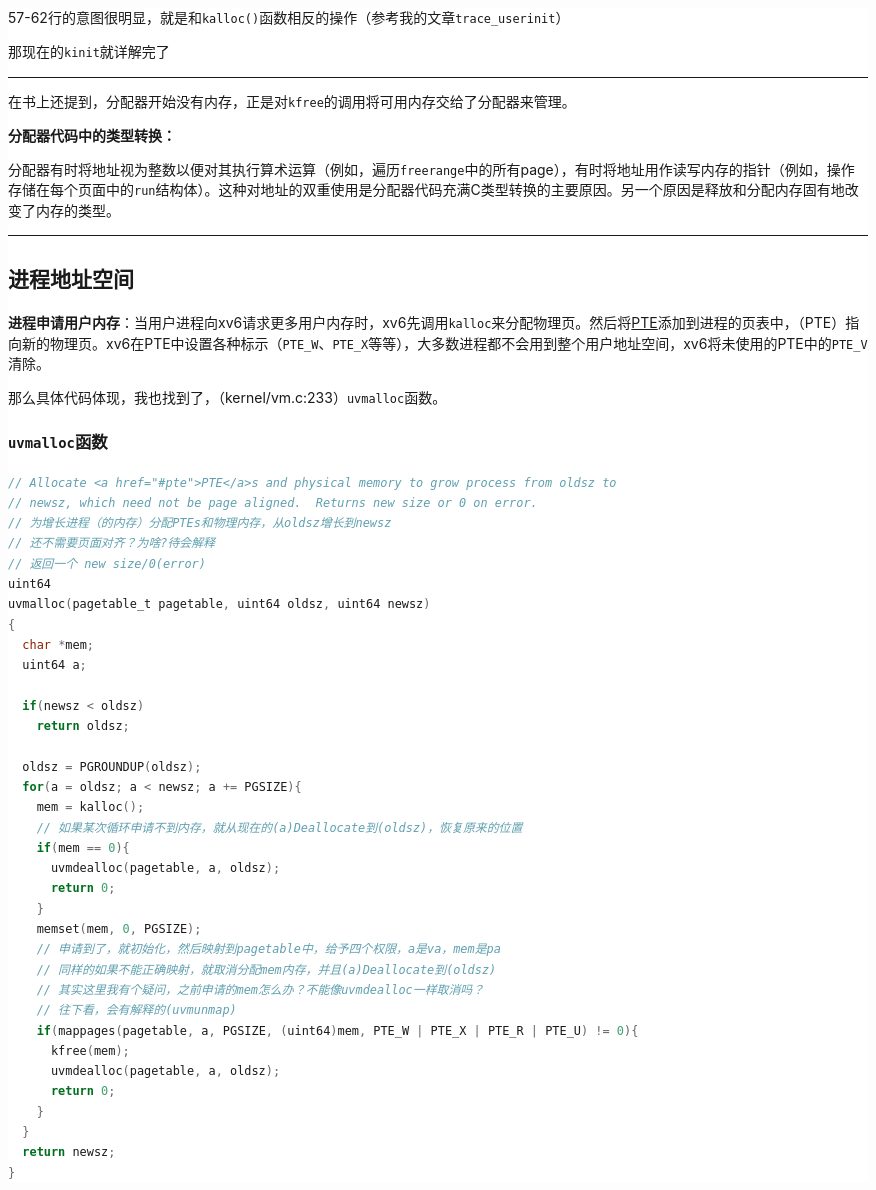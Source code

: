 57-62行的意图很明显，就是和`kalloc()`函数相反的操作（参考我的文章`trace_userinit`）

那现在的`kinit`就详解完了

---

在书上还提到，分配器开始没有内存，正是对`kfree`的调用将可用内存交给了分配器来管理。

**分配器代码中的类型转换：**

分配器有时将地址视为整数以便对其执行算术运算（例如，遍历`freerange`中的所有page），有时将地址用作读写内存的指针（例如，操作存储在每个页面中的`run`结构体）。这种对地址的双重使用是分配器代码充满C类型转换的主要原因。另一个原因是释放和分配内存固有地改变了内存的类型。 

---

## 进程地址空间

**进程申请用户内存**：当用户进程向xv6请求更多用户内存时，xv6先调用`kalloc`来分配物理页。然后将<a href="#pte">PTE</a>添加到进程的页表中，（PTE）指向新的物理页。xv6在PTE中设置各种标示（`PTE_W`、`PTE_X`等等），大多数进程都不会用到整个用户地址空间，xv6将未使用的PTE中的`PTE_V`清除。

那么具体代码体现，我也找到了，（kernel/vm.c:233）`uvmalloc`函数。

### `uvmalloc`函数

```c
// Allocate <a href="#pte">PTE</a>s and physical memory to grow process from oldsz to
// newsz, which need not be page aligned.  Returns new size or 0 on error.
// 为增长进程（的内存）分配PTEs和物理内存，从oldsz增长到newsz
// 还不需要页面对齐？为啥?待会解释
// 返回一个 new size/0(error)
uint64
uvmalloc(pagetable_t pagetable, uint64 oldsz, uint64 newsz)
{
  char *mem;
  uint64 a;

  if(newsz < oldsz)
    return oldsz;

  oldsz = PGROUNDUP(oldsz);
  for(a = oldsz; a < newsz; a += PGSIZE){
    mem = kalloc();
    // 如果某次循环申请不到内存，就从现在的(a)Deallocate到(oldsz)，恢复原来的位置
    if(mem == 0){
      uvmdealloc(pagetable, a, oldsz);
      return 0;
    }
    memset(mem, 0, PGSIZE);
    // 申请到了，就初始化，然后映射到pagetable中，给予四个权限，a是va，mem是pa
    // 同样的如果不能正确映射，就取消分配mem内存，并且(a)Deallocate到(oldsz)
    // 其实这里我有个疑问，之前申请的mem怎么办？不能像uvmdealloc一样取消吗？
    // 往下看，会有解释的(uvmunmap)
    if(mappages(pagetable, a, PGSIZE, (uint64)mem, PTE_W | PTE_X | PTE_R | PTE_U) != 0){
      kfree(mem);
      uvmdealloc(pagetable, a, oldsz);
      return 0;
    }
  }
  return newsz;
}
```
